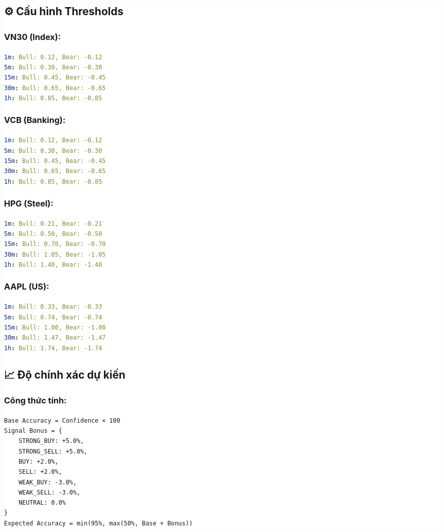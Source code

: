 ## ⚙️ Cấu hình Thresholds

### **VN30 (Index):**
```yaml
1m: Bull: 0.12, Bear: -0.12
5m: Bull: 0.30, Bear: -0.30
15m: Bull: 0.45, Bear: -0.45
30m: Bull: 0.65, Bear: -0.65
1h: Bull: 0.85, Bear: -0.85
```

### **VCB (Banking):**
```yaml
1m: Bull: 0.12, Bear: -0.12
5m: Bull: 0.30, Bear: -0.30
15m: Bull: 0.45, Bear: -0.45
30m: Bull: 0.65, Bear: -0.65
1h: Bull: 0.85, Bear: -0.85
```

### **HPG (Steel):**
```yaml
1m: Bull: 0.21, Bear: -0.21
5m: Bull: 0.50, Bear: -0.50
15m: Bull: 0.70, Bear: -0.70
30m: Bull: 1.05, Bear: -1.05
1h: Bull: 1.40, Bear: -1.40
```

### **AAPL (US):**
```yaml
1m: Bull: 0.33, Bear: -0.33
5m: Bull: 0.74, Bear: -0.74
15m: Bull: 1.00, Bear: -1.00
30m: Bull: 1.47, Bear: -1.47
1h: Bull: 1.74, Bear: -1.74
```

## 📈 Độ chính xác dự kiến

### **Công thức tính:**
```
Base Accuracy = Confidence × 100
Signal Bonus = {
    STRONG_BUY: +5.0%,
    STRONG_SELL: +5.0%,
    BUY: +2.0%,
    SELL: +2.0%,
    WEAK_BUY: -3.0%,
    WEAK_SELL: -3.0%,
    NEUTRAL: 0.0%
}
Expected Accuracy = min(95%, max(50%, Base + Bonus))
```

